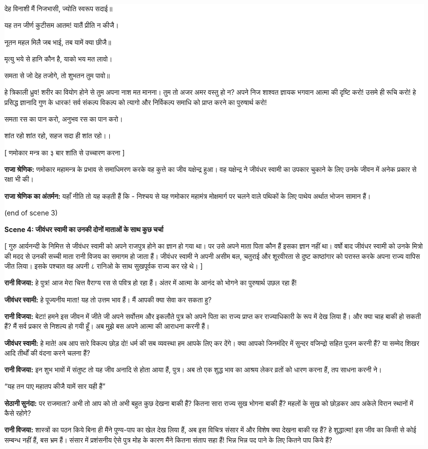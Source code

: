 देह विनाशी मैं निजभासी, ज्योति स्वरूप सदाई॥

यह तन जीर्ण कुटीसम आतम! यातैं प्रीति न कीजै।

नूतन महल मिलै जब भाई, तब यामें क्या छीजै॥

मृत्यु भये से हानि कौन है, याको भय मत लावो।

समता से जो देह तजोगे, तो शुभतन तुम पावो॥

हे त्रिकाली ध्रुव! शरीर का वियोग होने से तुम अपना नाश मत मानना। तुम तो अजर अमर वस्तु हो न? अपने निज शाश्वत ज्ञायक भगवान आत्मा की दृष्टि करो! उसमे ही रूचि करो! हे प्रसिद्ध ज्ञानादि गुण के धारक! सर्व संकल्प विकल्प को त्यागो और निर्विकल्प समाधि को प्राप्त करने का पुरुषार्थ करो!

समता रस का पान करो, अनुभव रस का पान करो।

शांत रहो शांत रहो, सहज सदा ही शांत रहो।।

[ णमोकार मन्त्र का ३ बार शांति से उच्चारण करना ]

**राजा श्रेणिक:** णमोकार महामन्त्र के प्रभाव से समाधिमरण करके वह कुत्ते का जीव यक्षेन्द्र हुआ। वह यक्षेन्द्र ने जीवंधर स्वामी का उपकार चुकाने के लिए उनके जीवन में अनेक प्रकार से रक्षा भी की।

**राजा श्रेणिक का अंतर्मन:** यहाँ नीति तो यह कहती हैं कि - निश्चय से यह णमोकार महामंत्र मोक्षमार्ग पर चलने वाले पथिकों के लिए पाथेय अर्थात भोजन सामान हैं।

(end of scene 3)

**Scene 4: जीवंधर स्वामी का उनकी दोनों माताओं के साथ कुछ चर्चा**

[ गुरु आर्यनन्दी के निमित्त से जीवंधर स्वामी को अपने राजपुत्र होने का ज्ञान हो गया था। पर उसे अपने माता पिता कौन हैं इसका ज्ञान नहीं था। वर्षो बाद जीवंधर स्वामी को उनके मित्रो की मदद से उनकी सच्ची माता रानी विजय का समागम हो जाता हैं। जीवंधर स्वामी ने अपनी असीम बल, चतुराई और शूरवीरता से दुष्ट काष्ठांगार को परास्त करके अपना राज्य वापिस जीत लिया। इसके पश्चात वह अपनी ८ रानिओ के साथ सुखपूर्वक राज्य कर रहे थे। ]

**रानी विजया:** हे पुत्र! आज मेरा चित्त वैराग्य रस से पवित्र हो रहा हैं। अंतर में आत्मा के आनंद को भोगने का पुरुषार्थ उछल रहा हैं!

**जीवंधर स्वामी:** हे पूज्यनीय माता! यह तो उत्तम भाव हैं। मैं आपकी क्या सेवा कर सकता हु?

**रानी विजया:** बेटा! हमने इस जीवन में जीते जी अपने सर्वोत्तम और इकलौते पुत्र को अपने पिता का राज्य प्राप्त कर राज्याधिकारी के रूप में देख लिया हैं। और क्या चाह बाकी हो सकती हैं? मैं सर्व प्रकार से निशल्य हो गयी हूँ। अब मुझे बस अपने आत्मा की आराधना करनी हैं।

**जीवंधर स्वामी:** हे माते! अब आप सारे विकल्प छोड़ दो! धर्म की सब व्यवस्था हम आपके लिए कर देंगे। क्या आपको जिनमंदिर में सुन्दर वजिन्द्रो सहित पूजन करनी हैं? या सम्मेद शिखर आदि तीर्थों की वंदना करने चलना हैं?

**रानी विजया:** इन शुभ भावों में संतुष्ट तो यह जीव अनादि से होता आया हैं, पुत्र। अब तो एक शुद्ध भाव का आश्रय लेकर व्रतों को धारण करना हैं, तप साधना करनी ने।

“यह तन पाए महातप कीजै यामें सार यही हैं”

**सेठानी सुनंदा:** पर राजमाता? अभी तो आप को तो अभी बहुत कुछ देखना बाकी हैं? कितना सारा राज्य सुख भोगना बाकी हैं? महलों के सुख को छोड़कर आप अकेले विरान स्थानों में कैसे रहोगे?

**रानी विजया:** शास्त्रों का पठन किये बिना ही मैंने पुण्य-पाप का खेल देख लिया हैं, अब इस विचित्र संसार में और विशेष क्या देखना बाकी रह हैं? हे शुद्धात्मा! इस जीव का किसी से कोई सम्बन्ध नहीं हैं, बस भ्रम हैं। संसार में प्रशंसनीय ऐसे पुत्र मोह के कारण मैंने कितना संताप सहा हैं! भिन्न भिन्न पद पाने के लिए कितने पाप किये हैं?

